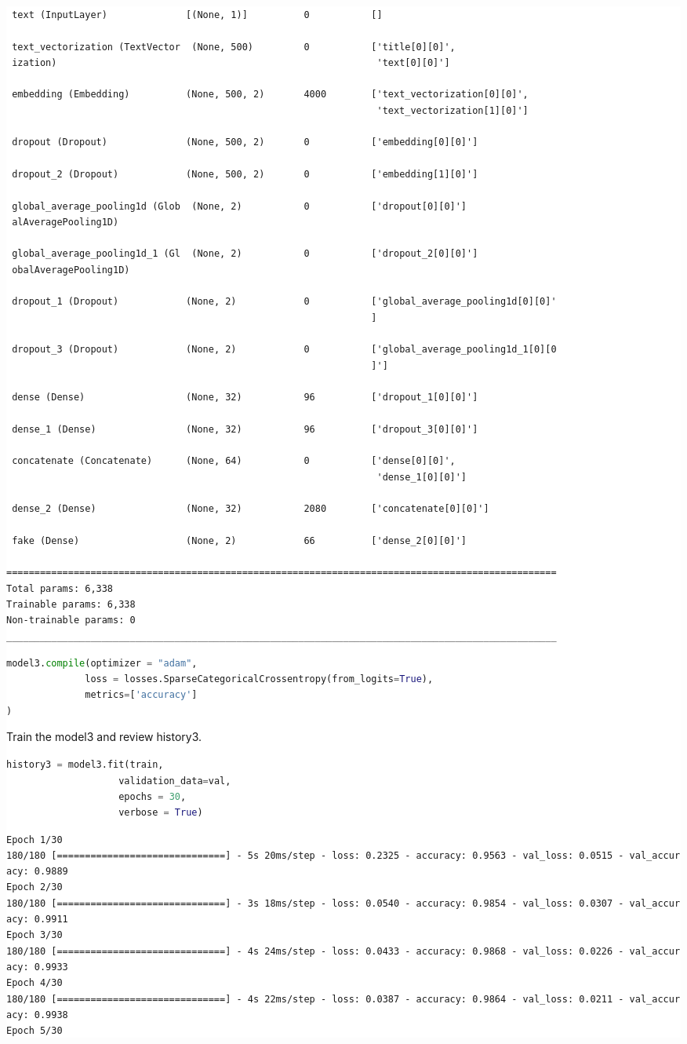      text (InputLayer)              [(None, 1)]          0           []                               
                                                                                                      
     text_vectorization (TextVector  (None, 500)         0           ['title[0][0]',                  
     ization)                                                         'text[0][0]']                   
                                                                                                      
     embedding (Embedding)          (None, 500, 2)       4000        ['text_vectorization[0][0]',     
                                                                      'text_vectorization[1][0]']     
                                                                                                      
     dropout (Dropout)              (None, 500, 2)       0           ['embedding[0][0]']              
                                                                                                      
     dropout_2 (Dropout)            (None, 500, 2)       0           ['embedding[1][0]']              
                                                                                                      
     global_average_pooling1d (Glob  (None, 2)           0           ['dropout[0][0]']                
     alAveragePooling1D)                                                                              
                                                                                                      
     global_average_pooling1d_1 (Gl  (None, 2)           0           ['dropout_2[0][0]']              
     obalAveragePooling1D)                                                                            
                                                                                                      
     dropout_1 (Dropout)            (None, 2)            0           ['global_average_pooling1d[0][0]'
                                                                     ]                                
                                                                                                      
     dropout_3 (Dropout)            (None, 2)            0           ['global_average_pooling1d_1[0][0
                                                                     ]']                              
                                                                                                      
     dense (Dense)                  (None, 32)           96          ['dropout_1[0][0]']              
                                                                                                      
     dense_1 (Dense)                (None, 32)           96          ['dropout_3[0][0]']              
                                                                                                      
     concatenate (Concatenate)      (None, 64)           0           ['dense[0][0]',                  
                                                                      'dense_1[0][0]']                
                                                                                                      
     dense_2 (Dense)                (None, 32)           2080        ['concatenate[0][0]']            
                                                                                                      
     fake (Dense)                   (None, 2)            66          ['dense_2[0][0]']                
                                                                                                      
    ==================================================================================================
    Total params: 6,338
    Trainable params: 6,338
    Non-trainable params: 0
    __________________________________________________________________________________________________



```python
model3.compile(optimizer = "adam",
              loss = losses.SparseCategoricalCrossentropy(from_logits=True),
              metrics=['accuracy']
)
```

Train the model3 and review history3.


```python
history3 = model3.fit(train, 
                    validation_data=val,
                    epochs = 30, 
                    verbose = True)
```

    Epoch 1/30
    180/180 [==============================] - 5s 20ms/step - loss: 0.2325 - accuracy: 0.9563 - val_loss: 0.0515 - val_accuracy: 0.9889
    Epoch 2/30
    180/180 [==============================] - 3s 18ms/step - loss: 0.0540 - accuracy: 0.9854 - val_loss: 0.0307 - val_accuracy: 0.9911
    Epoch 3/30
    180/180 [==============================] - 4s 24ms/step - loss: 0.0433 - accuracy: 0.9868 - val_loss: 0.0226 - val_accuracy: 0.9933
    Epoch 4/30
    180/180 [==============================] - 4s 22ms/step - loss: 0.0387 - accuracy: 0.9864 - val_loss: 0.0211 - val_accuracy: 0.9938
    Epoch 5/30